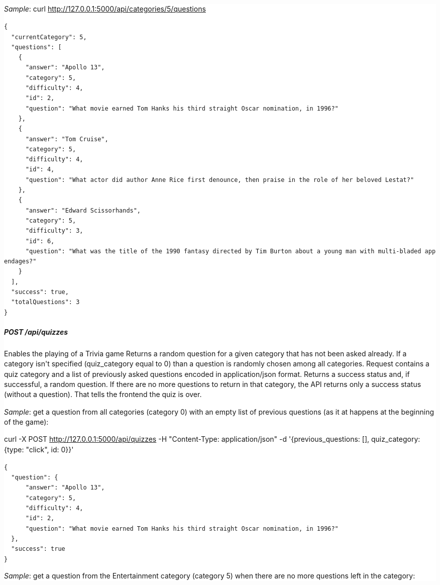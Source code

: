 *Sample*: curl http://127.0.0.1:5000/api/categories/5/questions
```
{
  "currentCategory": 5,
  "questions": [
    {
      "answer": "Apollo 13",
      "category": 5,
      "difficulty": 4,
      "id": 2,
      "question": "What movie earned Tom Hanks his third straight Oscar nomination, in 1996?"
    },
    {
      "answer": "Tom Cruise",
      "category": 5,
      "difficulty": 4,
      "id": 4,
      "question": "What actor did author Anne Rice first denounce, then praise in the role of her beloved Lestat?"
    },
    {
      "answer": "Edward Scissorhands",
      "category": 5,
      "difficulty": 3,
      "id": 6,
      "question": "What was the title of the 1990 fantasy directed by Tim Burton about a young man with multi-bladed appendages?"
    }
  ],
  "success": true,
  "totalQuestions": 3
}
```
##### POST /api/quizzes
Enables the playing of a Trivia game
Returns a random question for a given category that has not been asked already. 
If a category isn't specified (quiz_category equal to 0) than a question is randomly chosen among all categories.
Request contains a quiz category and a list of previously asked questions encoded 
in application/json format.
Returns a success status and, if successful, a random question. 
If there are no more questions to return in that category, the API returns only a
success status (without a question). That tells the frontend the quiz is over.

*Sample*: get a question from all categories (category 0) with an empty list of previous questions 
(as it at happens at the beginning of the game):
 
curl -X POST http://127.0.0.1:5000/api/quizzes -H "Content-Type: application/json" -d '{previous_questions: [], quiz_category: {type: "click", id: 0}}'
```
{
  "question": {
      "answer": "Apollo 13",
      "category": 5,
      "difficulty": 4,
      "id": 2,
      "question": "What movie earned Tom Hanks his third straight Oscar nomination, in 1996?"
  }, 
  "success": true
}
```
*Sample*: get a question from the Entertainment category (category 5) when there are no more questions 
left in the category: 
